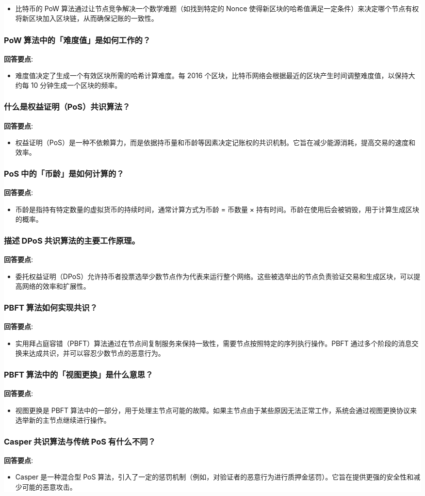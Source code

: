 - 比特币的 PoW 算法通过让节点竞争解决一个数学难题（如找到特定的 Nonce 使得新区块的哈希值满足一定条件）来决定哪个节点有权将新区块加入区块链，从而确保记账的一致性。

### PoW 算法中的「难度值」是如何工作的？

**回答要点**:

- 难度值决定了生成一个有效区块所需的哈希计算难度。每 2016 个区块，比特币网络会根据最近的区块产生时间调整难度值，以保持大约每 10 分钟生成一个区块的频率。

### 什么是权益证明（PoS）共识算法？

**回答要点**:

- 权益证明（PoS）是一种不依赖算力，而是依据持币量和币龄等因素决定记账权的共识机制。它旨在减少能源消耗，提高交易的速度和效率。

### PoS 中的「币龄」是如何计算的？

**回答要点**:

- 币龄是指持有特定数量的虚拟货币的持续时间，通常计算方式为币龄 = 币数量 × 持有时间。币龄在使用后会被销毁，用于计算生成区块的概率。

### 描述 DPoS 共识算法的主要工作原理。

**回答要点**:

- 委托权益证明（DPoS）允许持币者投票选举少数节点作为代表来运行整个网络。这些被选举出的节点负责验证交易和生成区块，可以提高网络的效率和扩展性。

### PBFT 算法如何实现共识？

**回答要点**:

- 实用拜占庭容错（PBFT）算法通过在节点间复制服务来保持一致性，需要节点按照特定的序列执行操作。PBFT 通过多个阶段的消息交换来达成共识，并可以容忍少数节点的恶意行为。

### PBFT 算法中的「视图更换」是什么意思？

**回答要点**:

- 视图更换是 PBFT 算法中的一部分，用于处理主节点可能的故障。如果主节点由于某些原因无法正常工作，系统会通过视图更换协议来选举新的主节点继续进行操作。

### Casper 共识算法与传统 PoS 有什么不同？

**回答要点**:

- Casper 是一种混合型 PoS 算法，引入了一定的惩罚机制（例如，对验证者的恶意行为进行质押金惩罚）。它旨在提供更强的安全性和减少可能的恶意攻击。
